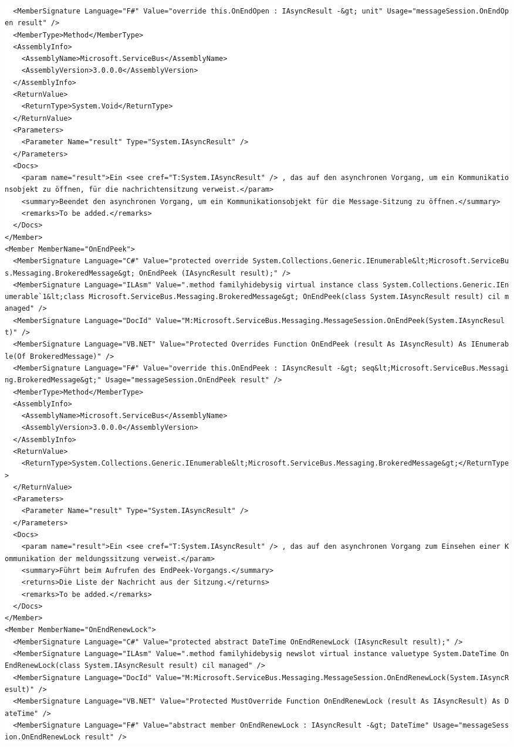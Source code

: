       <MemberSignature Language="F#" Value="override this.OnEndOpen : IAsyncResult -&gt; unit" Usage="messageSession.OnEndOpen result" />
      <MemberType>Method</MemberType>
      <AssemblyInfo>
        <AssemblyName>Microsoft.ServiceBus</AssemblyName>
        <AssemblyVersion>3.0.0.0</AssemblyVersion>
      </AssemblyInfo>
      <ReturnValue>
        <ReturnType>System.Void</ReturnType>
      </ReturnValue>
      <Parameters>
        <Parameter Name="result" Type="System.IAsyncResult" />
      </Parameters>
      <Docs>
        <param name="result">Ein <see cref="T:System.IAsyncResult" /> , das auf den asynchronen Vorgang, um ein Kommunikationsobjekt zu öffnen, für die nachrichtensitzung verweist.</param>
        <summary>Beendet den asynchronen Vorgang, um ein Kommunikationsobjekt für die Message-Sitzung zu öffnen.</summary>
        <remarks>To be added.</remarks>
      </Docs>
    </Member>
    <Member MemberName="OnEndPeek">
      <MemberSignature Language="C#" Value="protected override System.Collections.Generic.IEnumerable&lt;Microsoft.ServiceBus.Messaging.BrokeredMessage&gt; OnEndPeek (IAsyncResult result);" />
      <MemberSignature Language="ILAsm" Value=".method familyhidebysig virtual instance class System.Collections.Generic.IEnumerable`1&lt;class Microsoft.ServiceBus.Messaging.BrokeredMessage&gt; OnEndPeek(class System.IAsyncResult result) cil managed" />
      <MemberSignature Language="DocId" Value="M:Microsoft.ServiceBus.Messaging.MessageSession.OnEndPeek(System.IAsyncResult)" />
      <MemberSignature Language="VB.NET" Value="Protected Overrides Function OnEndPeek (result As IAsyncResult) As IEnumerable(Of BrokeredMessage)" />
      <MemberSignature Language="F#" Value="override this.OnEndPeek : IAsyncResult -&gt; seq&lt;Microsoft.ServiceBus.Messaging.BrokeredMessage&gt;" Usage="messageSession.OnEndPeek result" />
      <MemberType>Method</MemberType>
      <AssemblyInfo>
        <AssemblyName>Microsoft.ServiceBus</AssemblyName>
        <AssemblyVersion>3.0.0.0</AssemblyVersion>
      </AssemblyInfo>
      <ReturnValue>
        <ReturnType>System.Collections.Generic.IEnumerable&lt;Microsoft.ServiceBus.Messaging.BrokeredMessage&gt;</ReturnType>
      </ReturnValue>
      <Parameters>
        <Parameter Name="result" Type="System.IAsyncResult" />
      </Parameters>
      <Docs>
        <param name="result">Ein <see cref="T:System.IAsyncResult" /> , das auf den asynchronen Vorgang zum Einsehen einer Kommunikation der meldungssitzung verweist.</param>
        <summary>Führt beim Aufrufen des EndPeek-Vorgangs.</summary>
        <returns>Die Liste der Nachricht aus der Sitzung.</returns>
        <remarks>To be added.</remarks>
      </Docs>
    </Member>
    <Member MemberName="OnEndRenewLock">
      <MemberSignature Language="C#" Value="protected abstract DateTime OnEndRenewLock (IAsyncResult result);" />
      <MemberSignature Language="ILAsm" Value=".method familyhidebysig newslot virtual instance valuetype System.DateTime OnEndRenewLock(class System.IAsyncResult result) cil managed" />
      <MemberSignature Language="DocId" Value="M:Microsoft.ServiceBus.Messaging.MessageSession.OnEndRenewLock(System.IAsyncResult)" />
      <MemberSignature Language="VB.NET" Value="Protected MustOverride Function OnEndRenewLock (result As IAsyncResult) As DateTime" />
      <MemberSignature Language="F#" Value="abstract member OnEndRenewLock : IAsyncResult -&gt; DateTime" Usage="messageSession.OnEndRenewLock result" />